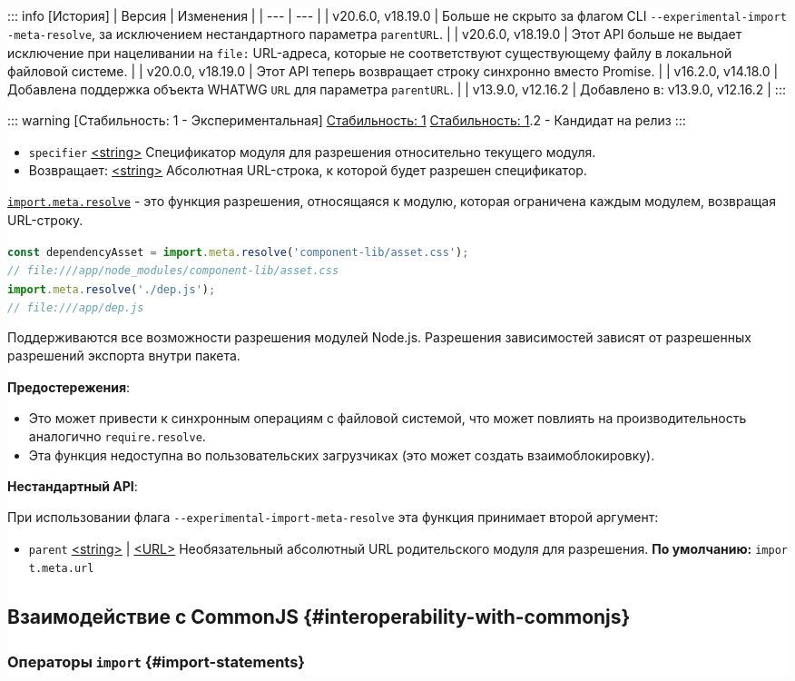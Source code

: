 
::: info [История]
| Версия | Изменения |
| --- | --- |
| v20.6.0, v18.19.0 | Больше не скрыто за флагом CLI `--experimental-import-meta-resolve`, за исключением нестандартного параметра `parentURL`. |
| v20.6.0, v18.19.0 | Этот API больше не выдает исключение при нацеливании на `file:` URL-адреса, которые не соответствуют существующему файлу в локальной файловой системе. |
| v20.0.0, v18.19.0 | Этот API теперь возвращает строку синхронно вместо Promise. |
| v16.2.0, v14.18.0 | Добавлена поддержка объекта WHATWG `URL` для параметра `parentURL`. |
| v13.9.0, v12.16.2 | Добавлено в: v13.9.0, v12.16.2 |
:::

::: warning [Стабильность: 1 - Экспериментальная]
[Стабильность: 1](/ru/nodejs/api/documentation#stability-index) [Стабильность: 1](/ru/nodejs/api/documentation#stability-index).2 - Кандидат на релиз
:::

- `specifier` [\<string\>](https://developer.mozilla.org/en-US/docs/Web/JavaScript/Data_structures#String_type) Спецификатор модуля для разрешения относительно текущего модуля.
- Возвращает: [\<string\>](https://developer.mozilla.org/en-US/docs/Web/JavaScript/Data_structures#String_type) Абсолютная URL-строка, к которой будет разрешен спецификатор.

[`import.meta.resolve`](https://developer.mozilla.org/en-US/docs/Web/JavaScript/Reference/Operators/import.meta/resolve) - это функция разрешения, относящаяся к модулю, которая ограничена каждым модулем, возвращая URL-строку.

```js [ESM]
const dependencyAsset = import.meta.resolve('component-lib/asset.css');
// file:///app/node_modules/component-lib/asset.css
import.meta.resolve('./dep.js');
// file:///app/dep.js
```
Поддерживаются все возможности разрешения модулей Node.js. Разрешения зависимостей зависят от разрешенных разрешений экспорта внутри пакета.

**Предостережения**:

- Это может привести к синхронным операциям с файловой системой, что может повлиять на производительность аналогично `require.resolve`.
- Эта функция недоступна во пользовательских загрузчиках (это может создать взаимоблокировку).

**Нестандартный API**:

При использовании флага `--experimental-import-meta-resolve` эта функция принимает второй аргумент:

- `parent` [\<string\>](https://developer.mozilla.org/en-US/docs/Web/JavaScript/Data_structures#String_type) | [\<URL\>](/ru/nodejs/api/url#the-whatwg-url-api) Необязательный абсолютный URL родительского модуля для разрешения. **По умолчанию:** `import.meta.url`


## Взаимодействие с CommonJS {#interoperability-with-commonjs}

### Операторы `import` {#import-statements}
